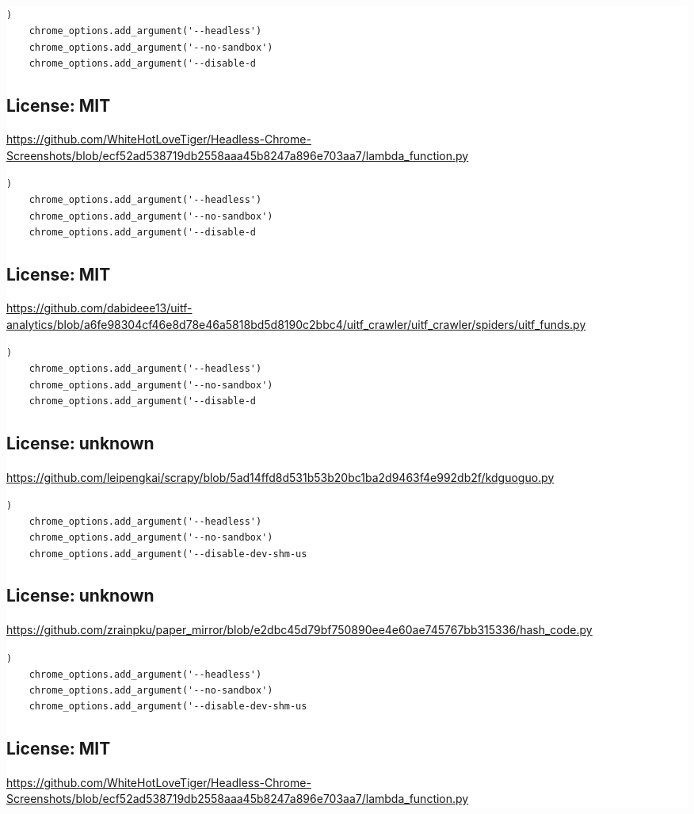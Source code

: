 ```
)
    chrome_options.add_argument('--headless')
    chrome_options.add_argument('--no-sandbox')
    chrome_options.add_argument('--disable-d
```


## License: MIT
https://github.com/WhiteHotLoveTiger/Headless-Chrome-Screenshots/blob/ecf52ad538719db2558aaa45b8247a896e703aa7/lambda_function.py

```
)
    chrome_options.add_argument('--headless')
    chrome_options.add_argument('--no-sandbox')
    chrome_options.add_argument('--disable-d
```


## License: MIT
https://github.com/dabideee13/uitf-analytics/blob/a6fe98304cf46e8d78e46a5818bd5d8190c2bbc4/uitf_crawler/uitf_crawler/spiders/uitf_funds.py

```
)
    chrome_options.add_argument('--headless')
    chrome_options.add_argument('--no-sandbox')
    chrome_options.add_argument('--disable-d
```


## License: unknown
https://github.com/leipengkai/scrapy/blob/5ad14ffd8d531b53b20bc1ba2d9463f4e992db2f/kdguoguo.py

```
)
    chrome_options.add_argument('--headless')
    chrome_options.add_argument('--no-sandbox')
    chrome_options.add_argument('--disable-dev-shm-us
```


## License: unknown
https://github.com/zrainpku/paper_mirror/blob/e2dbc45d79bf750890ee4e60ae745767bb315336/hash_code.py

```
)
    chrome_options.add_argument('--headless')
    chrome_options.add_argument('--no-sandbox')
    chrome_options.add_argument('--disable-dev-shm-us
```


## License: MIT
https://github.com/WhiteHotLoveTiger/Headless-Chrome-Screenshots/blob/ecf52ad538719db2558aaa45b8247a896e703aa7/lambda_function.py
